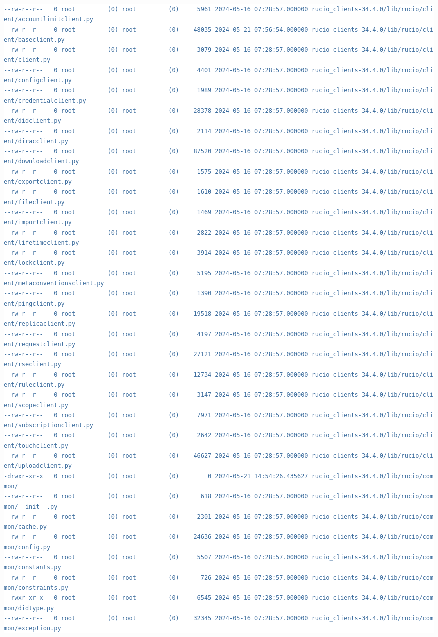 ```diff
--rw-r--r--   0 root         (0) root         (0)     5961 2024-05-16 07:28:57.000000 rucio_clients-34.4.0/lib/rucio/client/accountlimitclient.py
--rw-r--r--   0 root         (0) root         (0)    48035 2024-05-21 07:56:54.000000 rucio_clients-34.4.0/lib/rucio/client/baseclient.py
--rw-r--r--   0 root         (0) root         (0)     3079 2024-05-16 07:28:57.000000 rucio_clients-34.4.0/lib/rucio/client/client.py
--rw-r--r--   0 root         (0) root         (0)     4401 2024-05-16 07:28:57.000000 rucio_clients-34.4.0/lib/rucio/client/configclient.py
--rw-r--r--   0 root         (0) root         (0)     1989 2024-05-16 07:28:57.000000 rucio_clients-34.4.0/lib/rucio/client/credentialclient.py
--rw-r--r--   0 root         (0) root         (0)    28378 2024-05-16 07:28:57.000000 rucio_clients-34.4.0/lib/rucio/client/didclient.py
--rw-r--r--   0 root         (0) root         (0)     2114 2024-05-16 07:28:57.000000 rucio_clients-34.4.0/lib/rucio/client/diracclient.py
--rw-r--r--   0 root         (0) root         (0)    87520 2024-05-16 07:28:57.000000 rucio_clients-34.4.0/lib/rucio/client/downloadclient.py
--rw-r--r--   0 root         (0) root         (0)     1575 2024-05-16 07:28:57.000000 rucio_clients-34.4.0/lib/rucio/client/exportclient.py
--rw-r--r--   0 root         (0) root         (0)     1610 2024-05-16 07:28:57.000000 rucio_clients-34.4.0/lib/rucio/client/fileclient.py
--rw-r--r--   0 root         (0) root         (0)     1469 2024-05-16 07:28:57.000000 rucio_clients-34.4.0/lib/rucio/client/importclient.py
--rw-r--r--   0 root         (0) root         (0)     2822 2024-05-16 07:28:57.000000 rucio_clients-34.4.0/lib/rucio/client/lifetimeclient.py
--rw-r--r--   0 root         (0) root         (0)     3914 2024-05-16 07:28:57.000000 rucio_clients-34.4.0/lib/rucio/client/lockclient.py
--rw-r--r--   0 root         (0) root         (0)     5195 2024-05-16 07:28:57.000000 rucio_clients-34.4.0/lib/rucio/client/metaconventionsclient.py
--rw-r--r--   0 root         (0) root         (0)     1390 2024-05-16 07:28:57.000000 rucio_clients-34.4.0/lib/rucio/client/pingclient.py
--rw-r--r--   0 root         (0) root         (0)    19518 2024-05-16 07:28:57.000000 rucio_clients-34.4.0/lib/rucio/client/replicaclient.py
--rw-r--r--   0 root         (0) root         (0)     4197 2024-05-16 07:28:57.000000 rucio_clients-34.4.0/lib/rucio/client/requestclient.py
--rw-r--r--   0 root         (0) root         (0)    27121 2024-05-16 07:28:57.000000 rucio_clients-34.4.0/lib/rucio/client/rseclient.py
--rw-r--r--   0 root         (0) root         (0)    12734 2024-05-16 07:28:57.000000 rucio_clients-34.4.0/lib/rucio/client/ruleclient.py
--rw-r--r--   0 root         (0) root         (0)     3147 2024-05-16 07:28:57.000000 rucio_clients-34.4.0/lib/rucio/client/scopeclient.py
--rw-r--r--   0 root         (0) root         (0)     7971 2024-05-16 07:28:57.000000 rucio_clients-34.4.0/lib/rucio/client/subscriptionclient.py
--rw-r--r--   0 root         (0) root         (0)     2642 2024-05-16 07:28:57.000000 rucio_clients-34.4.0/lib/rucio/client/touchclient.py
--rw-r--r--   0 root         (0) root         (0)    46627 2024-05-16 07:28:57.000000 rucio_clients-34.4.0/lib/rucio/client/uploadclient.py
-drwxr-xr-x   0 root         (0) root         (0)        0 2024-05-21 14:54:26.435627 rucio_clients-34.4.0/lib/rucio/common/
--rw-r--r--   0 root         (0) root         (0)      618 2024-05-16 07:28:57.000000 rucio_clients-34.4.0/lib/rucio/common/__init__.py
--rw-r--r--   0 root         (0) root         (0)     2301 2024-05-16 07:28:57.000000 rucio_clients-34.4.0/lib/rucio/common/cache.py
--rw-r--r--   0 root         (0) root         (0)    24636 2024-05-16 07:28:57.000000 rucio_clients-34.4.0/lib/rucio/common/config.py
--rw-r--r--   0 root         (0) root         (0)     5507 2024-05-16 07:28:57.000000 rucio_clients-34.4.0/lib/rucio/common/constants.py
--rw-r--r--   0 root         (0) root         (0)      726 2024-05-16 07:28:57.000000 rucio_clients-34.4.0/lib/rucio/common/constraints.py
--rwxr-xr-x   0 root         (0) root         (0)     6545 2024-05-16 07:28:57.000000 rucio_clients-34.4.0/lib/rucio/common/didtype.py
--rw-r--r--   0 root         (0) root         (0)    32345 2024-05-16 07:28:57.000000 rucio_clients-34.4.0/lib/rucio/common/exception.py
```